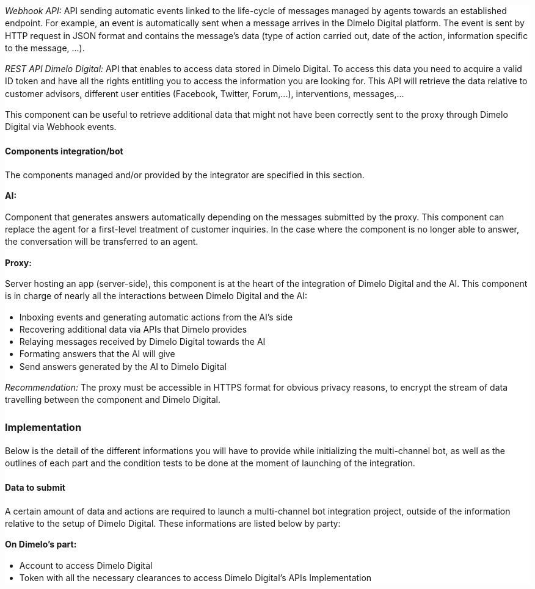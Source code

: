 *Webhook API:* API sending automatic events linked to the life-cycle of messages managed by agents towards an established endpoint. For example, an event is automatically sent when a message arrives in the Dimelo Digital platform. The event is sent by HTTP request in JSON format and contains the message’s data (type of action carried out, date of the action, information specific to the message, ...).

*REST API Dimelo Digital:* API that enables to access data stored in Dimelo Digital. To access this data you need to acquire a valid ID token and have all the rights entitling you to access the information you are looking for. This API will retrieve the data relative to customer advisors, different user entities (Facebook, Twitter, Forum,...), interventions, messages,...

This component can be useful to retrieve additional data that might not have been correctly sent to the proxy through Dimelo Digital via Webhook events.

#### Components integration/bot

The components managed and/or provided by the integrator are specified in this section.

**AI:**

Component that generates answers automatically depending on the messages submitted by the proxy. This component can replace the agent for a first-level treatment of customer inquiries. In the case where the component is no longer able to answer, the conversation will be transferred to an agent.

**Proxy:**

Server hosting an app (server-side), this component is at the heart of the integration of Dimelo Digital and the AI. This component is in charge of nearly all the interactions between Dimelo Digital and the AI:

* Inboxing events and generating automatic actions from the AI’s side
* Recovering additional data via APIs that Dimelo provides
* Relaying messages received by Dimelo Digital towards the AI
* Formating answers that the AI will give
* Send answers generated by the AI to Dimelo Digital

*Recommendation:​* The proxy must be accessible in HTTPS format for obvious privacy reasons, to encrypt the stream of data travelling between the component and Dimelo Digital.

### Implementation

Below is the detail of the different informations you will have to provide while initializing the multi-channel bot, as well as the outlines of each part and the condition tests to be done at the moment of launching of the integration.

#### Data to submit

A certain amount of data and actions are required to launch a multi-channel bot integration project, outside of the information relative to the setup of Dimelo Digital. These informations are listed below by party:

**On Dimelo’s part:**

* Account to access Dimelo Digital
* Token with all the necessary clearances to access Dimelo Digital’s APIs
Implementation
